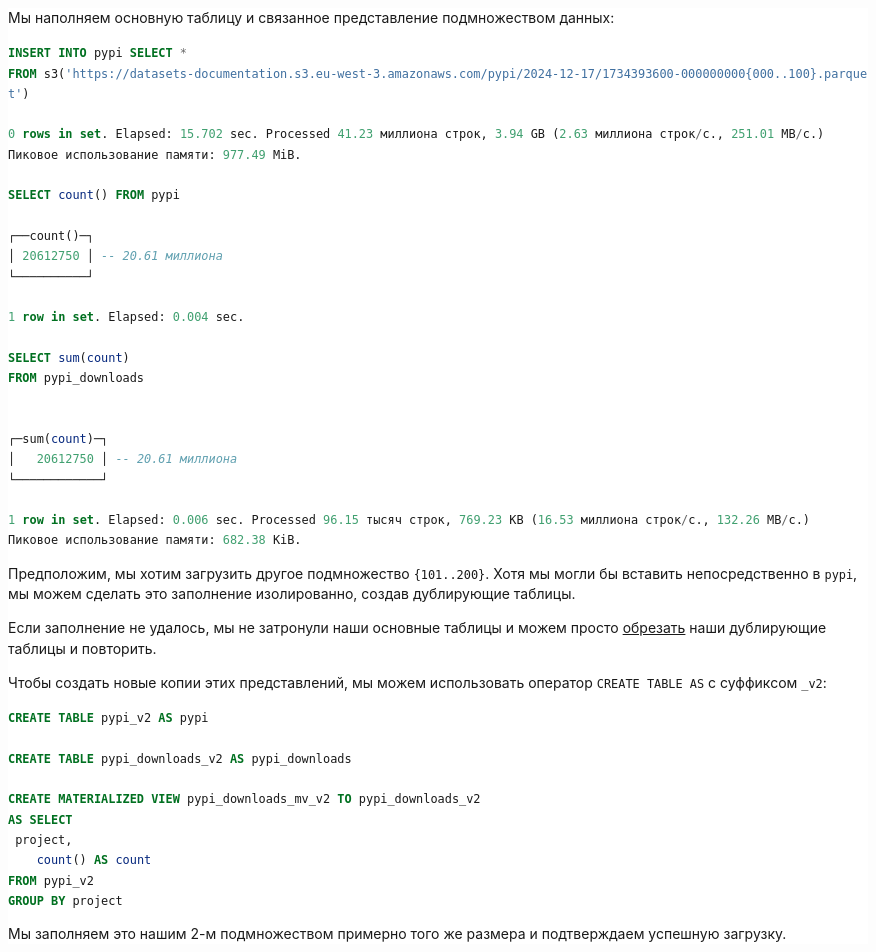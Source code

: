 Мы наполняем основную таблицу и связанное представление подмножеством данных:

```sql
INSERT INTO pypi SELECT *
FROM s3('https://datasets-documentation.s3.eu-west-3.amazonaws.com/pypi/2024-12-17/1734393600-000000000{000..100}.parquet')

0 rows in set. Elapsed: 15.702 sec. Processed 41.23 миллиона строк, 3.94 GB (2.63 миллиона строк/с., 251.01 MB/с.)
Пиковое использование памяти: 977.49 MiB.

SELECT count() FROM pypi

┌──count()─┐
│ 20612750 │ -- 20.61 миллиона
└──────────┘

1 row in set. Elapsed: 0.004 sec.

SELECT sum(count)
FROM pypi_downloads


┌─sum(count)─┐
│   20612750 │ -- 20.61 миллиона
└────────────┘

1 row in set. Elapsed: 0.006 sec. Processed 96.15 тысяч строк, 769.23 KB (16.53 миллиона строк/с., 132.26 MB/с.)
Пиковое использование памяти: 682.38 KiB.
```

Предположим, мы хотим загрузить другое подмножество `{101..200}`. Хотя мы могли бы вставить непосредственно в `pypi`, мы можем сделать это заполнение изолированно, создав дублирующие таблицы.

Если заполнение не удалось, мы не затронули наши основные таблицы и можем просто [обрезать](/managing-data/truncate) наши дублирующие таблицы и повторить.

Чтобы создать новые копии этих представлений, мы можем использовать оператор `CREATE TABLE AS` с суффиксом `_v2`:

```sql
CREATE TABLE pypi_v2 AS pypi

CREATE TABLE pypi_downloads_v2 AS pypi_downloads

CREATE MATERIALIZED VIEW pypi_downloads_mv_v2 TO pypi_downloads_v2
AS SELECT
 project,
    count() AS count
FROM pypi_v2
GROUP BY project
```

Мы заполняем это нашим 2-м подмножеством примерно того же размера и подтверждаем успешную загрузку.
